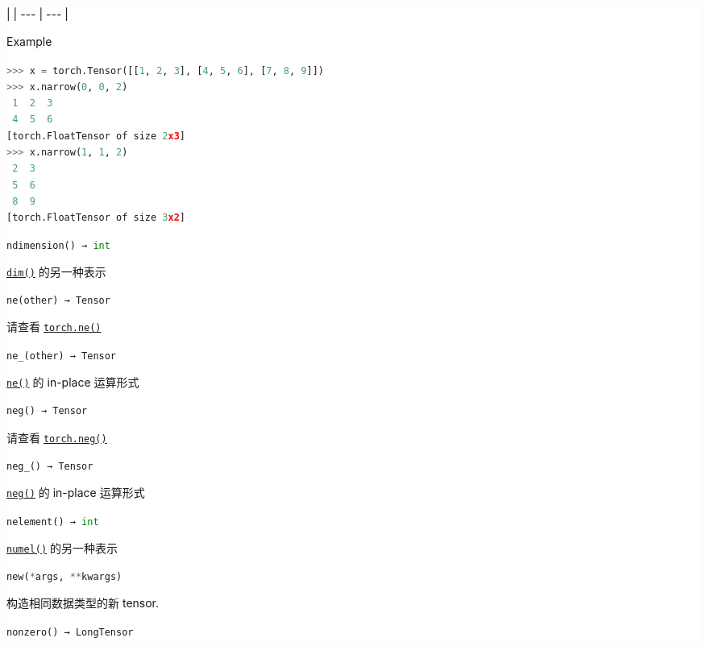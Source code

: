  |
| --- | --- |

Example

```py
>>> x = torch.Tensor([[1, 2, 3], [4, 5, 6], [7, 8, 9]])
>>> x.narrow(0, 0, 2)
 1  2  3
 4  5  6
[torch.FloatTensor of size 2x3]
>>> x.narrow(1, 1, 2)
 2  3
 5  6
 8  9
[torch.FloatTensor of size 3x2]

```

```py
ndimension() → int
```

[`dim()`](#torch.Tensor.dim "torch.Tensor.dim") 的另一种表示

```py
ne(other) → Tensor
```

请查看 [`torch.ne()`](torch.html#torch.ne "torch.ne")

```py
ne_(other) → Tensor
```

[`ne()`](#torch.Tensor.ne "torch.Tensor.ne") 的 in-place 运算形式

```py
neg() → Tensor
```

请查看 [`torch.neg()`](torch.html#torch.neg "torch.neg")

```py
neg_() → Tensor
```

[`neg()`](#torch.Tensor.neg "torch.Tensor.neg") 的 in-place 运算形式

```py
nelement() → int
```

[`numel()`](#torch.Tensor.numel "torch.Tensor.numel") 的另一种表示

```py
new(*args, **kwargs)
```

构造相同数据类型的新 tensor.

```py
nonzero() → LongTensor
```
